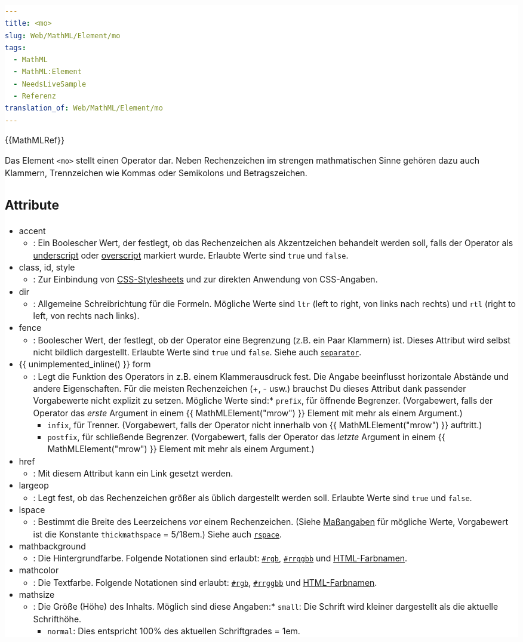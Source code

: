```yaml
---
title: <mo>
slug: Web/MathML/Element/mo
tags:
  - MathML
  - MathML:Element
  - NeedsLiveSample
  - Referenz
translation_of: Web/MathML/Element/mo
---
```

{{MathMLRef}}

Das Element `<mo>` stellt einen Operator dar. Neben Rechenzeichen im strengen mathmatischen Sinne gehören dazu auch Klammern, Trennzeichen wie Kommas oder Semikolons und Betragszeichen.

## Attribute

- accent
  - : Ein Boolescher Wert, der festlegt, ob das Rechenzeichen als Akzentzeichen behandelt werden soll, falls der Operator als [underscript](/de/docs/MathML/Element/munder) oder [overscript](/de/docs/MathML/Element/mover) markiert wurde. Erlaubte Werte sind `true` und `false`.
- class, id, style
  - : Zur Einbindung von [CSS-Stylesheets](/de/docs/Web/CSS) und zur direkten Anwendung von CSS-Angaben.
- dir
  - : Allgemeine Schreibrichtung für die Formeln. Mögliche Werte sind `ltr` (left to right, von links nach rechts) und `rtl` (right to left, von rechts nach links).
- fence
  - : Boolescher Wert, der festlegt, ob der Operator eine Begrenzung (z.B. ein Paar Klammern) ist. Dieses Attribut wird selbst nicht bildlich dargestellt. Erlaubte Werte sind `true` und `false`. Siehe auch [`separator`](#separator).
- {{ unimplemented_inline() }} form
  - : Legt die Funktion des Operators in z.B. einem Klammerausdruck fest. Die Angabe beeinflusst horizontale Abstände und andere Eigenschaften. Für die meisten Rechenzeichen (+, - usw.) brauchst Du dieses Attribut dank passender Vorgabewerte nicht explizit zu setzen.
    Mögliche Werte sind:\* `prefix`, für öffnende Begrenzer. (Vorgabewert, falls der Operator das _erste_ Argument in einem {{ MathMLElement("mrow") }} Element mit mehr als einem Argument.)
    - `infix`, für Trenner. (Vorgabewert, falls der Operator nicht innerhalb von {{ MathMLElement("mrow") }} auftritt.)
    - `postfix`, für schließende Begrenzer. (Vorgabewert, falls der Operator das _letzte_ Argument in einem {{ MathMLElement("mrow") }} Element mit mehr als einem Argument.)
- href
  - : Mit diesem Attribut kann ein Link gesetzt werden.
- largeop
  - : Legt fest, ob das Rechenzeichen größer als üblich dargestellt werden soll. Erlaubte Werte sind `true` und `false`.
- lspace
  - : Bestimmt die Breite des Leerzeichens _vor_ einem Rechenzeichen. (Siehe [Maßangaben](/de/docs/Web/MathML/Attribute/Werte) für mögliche Werte, Vorgabewert ist die Konstante `thickmathspace` = 5/18em.) Siehe auch [`rspace`](#rspace).
- mathbackground
  - : Die Hintergrundfarbe. Folgende Notationen sind erlaubt: [`#rgb`](https://developer.mozilla.org/de/docs/Web/CSS/Farben#rgb%28%29), [`#rrggbb`](https://developer.mozilla.org/de/docs/Web/CSS/Farben#rgb%28%29) und [HTML-Farbnamen](/de/docs/Web/CSS/Farben#Werte).
- mathcolor
  - : Die Textfarbe. Folgende Notationen sind erlaubt: [`#rgb`](https://developer.mozilla.org/de/docs/Web/CSS/Farben#rgb%28%29), [`#rrggbb`](https://developer.mozilla.org/de/docs/Web/CSS/Farben#rgb%28%29) und [HTML-Farbnamen](/de/docs/Web/CSS/Farben#Werte).
- mathsize
  - : Die Größe (Höhe) des Inhalts. Möglich sind diese Angaben:\* `small`: Die Schrift wird kleiner dargestellt als die aktuelle Schrifthöhe.
    - `normal`: Dies entspricht 100% des aktuellen Schriftgrades = 1em.